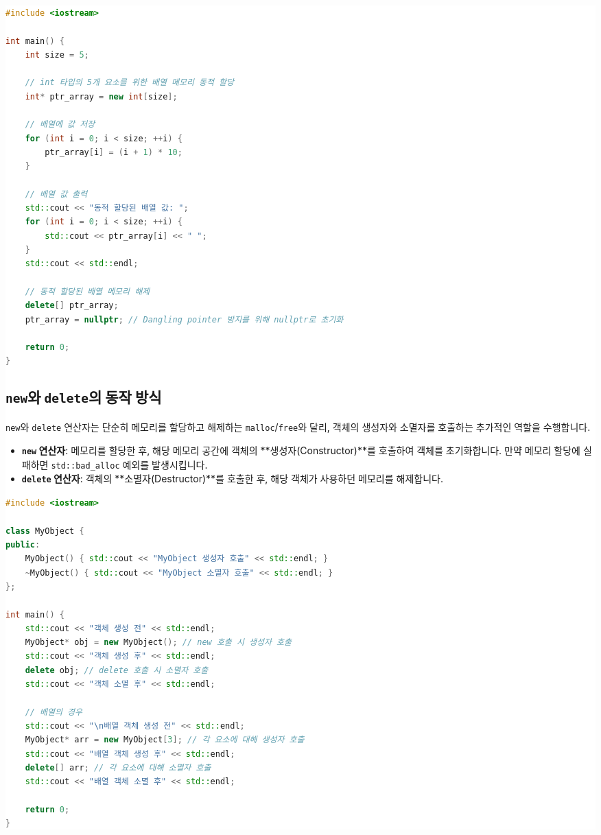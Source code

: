 ```cpp
#include <iostream>

int main() {
    int size = 5;

    // int 타입의 5개 요소를 위한 배열 메모리 동적 할당
    int* ptr_array = new int[size];

    // 배열에 값 저장
    for (int i = 0; i < size; ++i) {
        ptr_array[i] = (i + 1) * 10;
    }

    // 배열 값 출력
    std::cout << "동적 할당된 배열 값: ";
    for (int i = 0; i < size; ++i) {
        std::cout << ptr_array[i] << " ";
    }
    std::cout << std::endl;

    // 동적 할당된 배열 메모리 해제
    delete[] ptr_array;
    ptr_array = nullptr; // Dangling pointer 방지를 위해 nullptr로 초기화

    return 0;
}

```

## `new`와 `delete`의 동작 방식

`new`와 `delete` 연산자는 단순히 메모리를 할당하고 해제하는 `malloc`/`free`와 달리, 객체의 생성자와 소멸자를 호출하는 추가적인 역할을 수행합니다.

*   **`new` 연산자**: 메모리를 할당한 후, 해당 메모리 공간에 객체의 **생성자(Constructor)**를 호출하여 객체를 초기화합니다. 만약 메모리 할당에 실패하면 `std::bad_alloc` 예외를 발생시킵니다.
*   **`delete` 연산자**: 객체의 **소멸자(Destructor)**를 호출한 후, 해당 객체가 사용하던 메모리를 해제합니다.

```cpp
#include <iostream>

class MyObject {
public:
    MyObject() { std::cout << "MyObject 생성자 호출" << std::endl; }
    ~MyObject() { std::cout << "MyObject 소멸자 호출" << std::endl; }
};

int main() {
    std::cout << "객체 생성 전" << std::endl;
    MyObject* obj = new MyObject(); // new 호출 시 생성자 호출
    std::cout << "객체 생성 후" << std::endl;
    delete obj; // delete 호출 시 소멸자 호출
    std::cout << "객체 소멸 후" << std::endl;

    // 배열의 경우
    std::cout << "\n배열 객체 생성 전" << std::endl;
    MyObject* arr = new MyObject[3]; // 각 요소에 대해 생성자 호출
    std::cout << "배열 객체 생성 후" << std::endl;
    delete[] arr; // 각 요소에 대해 소멸자 호출
    std::cout << "배열 객체 소멸 후" << std::endl;

    return 0;
}
```

